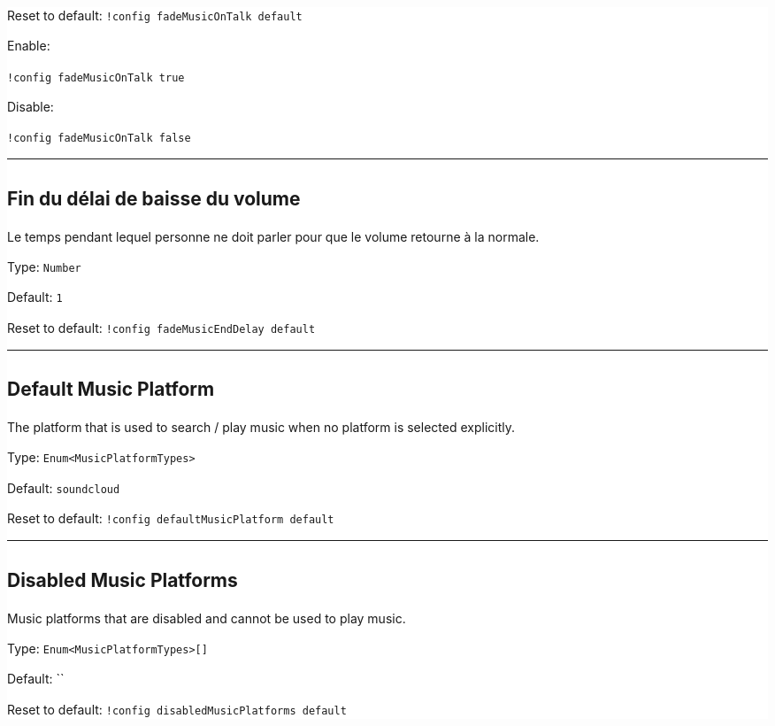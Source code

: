 Reset to default:
`!config fadeMusicOnTalk default`

Enable:

`!config fadeMusicOnTalk true`

Disable:

`!config fadeMusicOnTalk false`

<a name=fadeMusicEndDelay></a>

---

## Fin du délai de baisse du volume

Le temps pendant lequel personne ne doit parler pour que le volume retourne à la normale.

Type: `Number`

Default: `1`

Reset to default:
`!config fadeMusicEndDelay default`

<a name=defaultMusicPlatform></a>

---

## Default Music Platform

The platform that is used to search / play music when no platform is selected explicitly.

Type: `Enum<MusicPlatformTypes>`

Default: `soundcloud`

Reset to default:
`!config defaultMusicPlatform default`

<a name=disabledMusicPlatforms></a>

---

## Disabled Music Platforms

Music platforms that are disabled and cannot be used to play music.

Type: `Enum<MusicPlatformTypes>[]`

Default: ``

Reset to default:
`!config disabledMusicPlatforms default`
